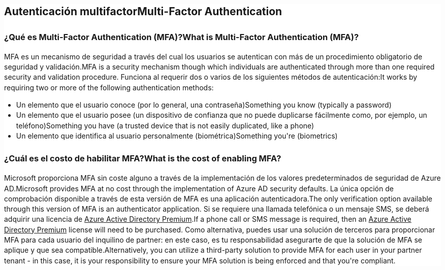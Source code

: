 ## <a name="multi-factor-authentication"></a><span data-ttu-id="8f7c8-158">Autenticación multifactor</span><span class="sxs-lookup"><span data-stu-id="8f7c8-158">Multi-Factor Authentication</span></span>

### <a name="what-is-multi-factor-authentication-mfa"></a><span data-ttu-id="8f7c8-159">¿Qué es Multi-Factor Authentication (MFA)?</span><span class="sxs-lookup"><span data-stu-id="8f7c8-159">What is Multi-Factor Authentication (MFA)?</span></span>

<span data-ttu-id="8f7c8-160">MFA es un mecanismo de seguridad a través del cual los usuarios se autentican con más de un procedimiento obligatorio de seguridad y validación.</span><span class="sxs-lookup"><span data-stu-id="8f7c8-160">MFA is a security mechanism though which individuals are authenticated through more than one required security and validation procedure.</span></span> <span data-ttu-id="8f7c8-161">Funciona al requerir dos o varios de los siguientes métodos de autenticación:</span><span class="sxs-lookup"><span data-stu-id="8f7c8-161">It works by requiring two or more of the following authentication methods:</span></span>

- <span data-ttu-id="8f7c8-162">Un elemento que el usuario conoce (por lo general, una contraseña)</span><span class="sxs-lookup"><span data-stu-id="8f7c8-162">Something you know (typically a password)</span></span>
- <span data-ttu-id="8f7c8-163">Un elemento que el usuario posee (un dispositivo de confianza que no puede duplicarse fácilmente como, por ejemplo, un teléfono)</span><span class="sxs-lookup"><span data-stu-id="8f7c8-163">Something you have (a trusted device that is not easily duplicated, like a phone)</span></span>
- <span data-ttu-id="8f7c8-164">Un elemento que identifica al usuario personalmente (biométrica)</span><span class="sxs-lookup"><span data-stu-id="8f7c8-164">Something you're (biometrics)</span></span>

### <a name="what-is-the-cost-of-enabling-mfa"></a><span data-ttu-id="8f7c8-165">¿Cuál es el costo de habilitar MFA?</span><span class="sxs-lookup"><span data-stu-id="8f7c8-165">What is the cost of enabling MFA?</span></span>

<span data-ttu-id="8f7c8-166">Microsoft proporciona MFA sin coste alguno a través de la implementación de los valores predeterminados de seguridad de Azure AD.</span><span class="sxs-lookup"><span data-stu-id="8f7c8-166">Microsoft provides MFA at no cost through the implementation of Azure AD security defaults.</span></span> <span data-ttu-id="8f7c8-167">La única opción de comprobación disponible a través de esta versión de MFA es una aplicación autenticadora.</span><span class="sxs-lookup"><span data-stu-id="8f7c8-167">The only verification option available through this version of MFA is an authenticator application.</span></span> <span data-ttu-id="8f7c8-168">Si se requiere una llamada telefónica o un mensaje SMS, se deberá adquirir una licencia de [Azure Active Directory Premium](https://docs.microsoft.com/azure/active-directory/fundamentals/active-directory-get-started-premium).</span><span class="sxs-lookup"><span data-stu-id="8f7c8-168">If a phone call or SMS message is required, then an [Azure Active Directory Premium](https://docs.microsoft.com/azure/active-directory/fundamentals/active-directory-get-started-premium) license will need to be purchased.</span></span> <span data-ttu-id="8f7c8-169">Como alternativa, puedes usar una solución de terceros para proporcionar MFA para cada usuario del inquilino de partner: en este caso, es tu responsabilidad asegurarte de que la solución de MFA se aplique y que sea compatible.</span><span class="sxs-lookup"><span data-stu-id="8f7c8-169">Alternatively, you can utilize a third-party solution to provide MFA for each user in your partner tenant - in this case, it is your responsibility to ensure your MFA solution is being enforced and that you're compliant.</span></span>
